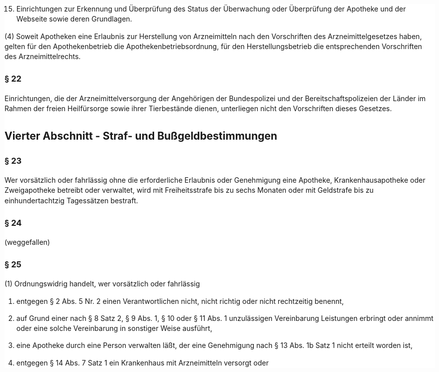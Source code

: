 
15. Einrichtungen zur Erkennung und Überprüfung des Status der Überwachung
    oder Überprüfung der Apotheke und der Webseite sowie deren Grundlagen.




(4) Soweit Apotheken eine Erlaubnis zur Herstellung von Arzneimitteln
nach den Vorschriften des Arzneimittelgesetzes haben, gelten für den
Apothekenbetrieb die Apothekenbetriebsordnung, für den
Herstellungsbetrieb die entsprechenden Vorschriften des
Arzneimittelrechts.


### § 22

Einrichtungen, die der Arzneimittelversorgung der Angehörigen der
Bundespolizei und der Bereitschaftspolizeien der Länder im Rahmen der
freien Heilfürsorge sowie ihrer Tierbestände dienen, unterliegen nicht
den Vorschriften dieses Gesetzes.


## Vierter Abschnitt - Straf- und Bußgeldbestimmungen



### § 23

Wer vorsätzlich oder fahrlässig ohne die erforderliche Erlaubnis oder
Genehmigung eine Apotheke, Krankenhausapotheke oder Zweigapotheke
betreibt oder verwaltet, wird mit Freiheitsstrafe bis zu sechs Monaten
oder mit Geldstrafe bis zu einhundertachtzig Tagessätzen bestraft.


### § 24

(weggefallen)


### § 25

(1) Ordnungswidrig handelt, wer vorsätzlich oder fahrlässig

1.  entgegen § 2 Abs. 5 Nr. 2 einen Verantwortlichen nicht, nicht richtig
    oder nicht rechtzeitig benennt,


2.  auf Grund einer nach § 8 Satz 2, § 9 Abs. 1, § 10 oder § 11 Abs. 1
    unzulässigen Vereinbarung Leistungen erbringt oder annimmt oder eine
    solche Vereinbarung in sonstiger Weise ausführt,


3.  eine Apotheke durch eine Person verwalten läßt, der eine Genehmigung
    nach § 13 Abs. 1b Satz 1 nicht erteilt worden ist,


4.  entgegen § 14 Abs. 7 Satz 1 ein Krankenhaus mit Arzneimitteln versorgt
    oder


